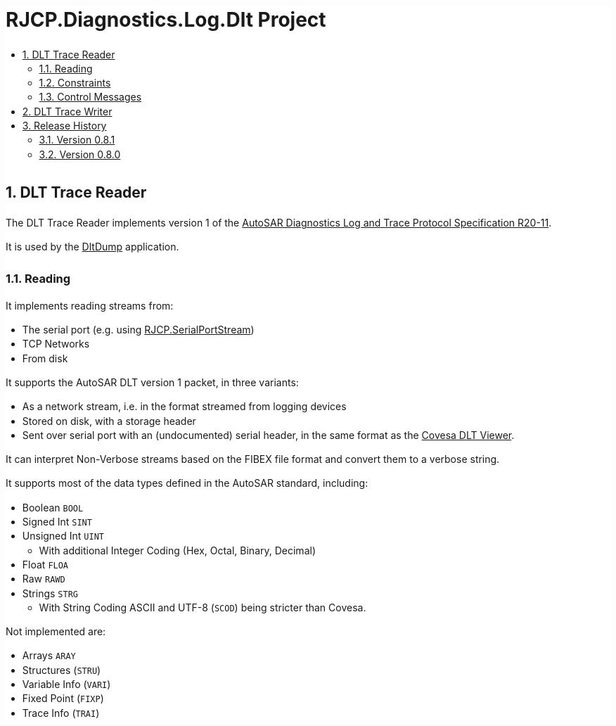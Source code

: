 # RJCP.Diagnostics.Log.Dlt Project 

- [1. DLT Trace Reader](#1-dlt-trace-reader)
  - [1.1. Reading](#11-reading)
  - [1.2. Constraints](#12-constraints)
  - [1.3. Control Messages](#13-control-messages)
- [2. DLT Trace Writer](#2-dlt-trace-writer)
- [3. Release History](#3-release-history)
  - [3.1. Version 0.8.1](#31-version-081)
  - [3.2. Version 0.8.0](#32-version-080)

## 1. DLT Trace Reader

The DLT Trace Reader implements version 1 of the [AutoSAR Diagnostics Log and
Trace Protocol Specification
R20-11](https://www.autosar.org/fileadmin/standards/R20-11/FO/AUTOSAR_PRS_LogAndTraceProtocol.pdf).

It is used by the
[DltDump](https://github.com/jcurl/RJCP.DLL.Log/tree/master/apps/DltDump)
application.

### 1.1. Reading

It implements reading streams from:

- The serial port (e.g. using
  [RJCP.SerialPortStream](https://github.com/jcurl/RJCP.DLL.SerialPortStream))
- TCP Networks
- From disk

It supports the AutoSAR DLT version 1 packet, in three variants:

- As a network stream, i.e. in the format streamed from logging devices
- Stored on disk, with a storage header
- Sent over serial port with an (undocumented) serial header, in the same format
  as the [Covesa DLT Viewer](https://github.com/COVESA/dlt-viewer).

It can interpret Non-Verbose streams based on the FIBEX file format and convert
them to a verbose string.

It supports most of the data types defined in the AutoSAR standard, including:

- Boolean `BOOL`
- Signed Int `SINT`
- Unsigned Int `UINT`
  - With additional Integer Coding (Hex, Octal, Binary, Decimal)
- Float `FLOA`
- Raw `RAWD`
- Strings `STRG`
  - With String Coding ASCII and UTF-8 (`SCOD`) being stricter than Covesa.

Not implemented are:

- Arrays `ARAY`
- Structures (`STRU`)
- Variable Info (`VARI`)
- Fixed Point (`FIXP`)
- Trace Info (`TRAI`)
